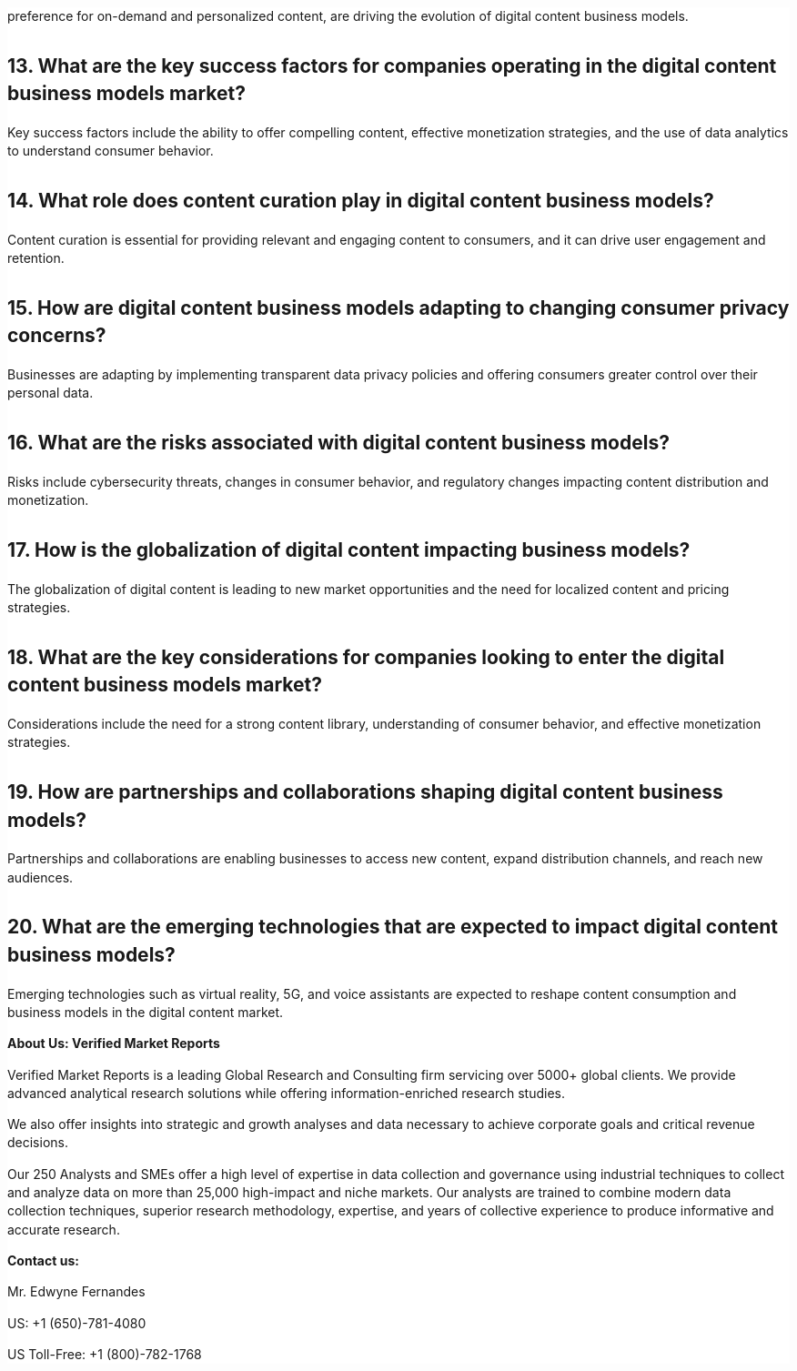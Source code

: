 preference for on-demand and personalized content, are driving the evolution of digital content business models.</p><h2>13. What are the key success factors for companies operating in the digital content business models market?</h2><p>Key success factors include the ability to offer compelling content, effective monetization strategies, and the use of data analytics to understand consumer behavior.</p><h2>14. What role does content curation play in digital content business models?</h2><p>Content curation is essential for providing relevant and engaging content to consumers, and it can drive user engagement and retention.</p><h2>15. How are digital content business models adapting to changing consumer privacy concerns?</h2><p>Businesses are adapting by implementing transparent data privacy policies and offering consumers greater control over their personal data.</p><h2>16. What are the risks associated with digital content business models?</h2><p>Risks include cybersecurity threats, changes in consumer behavior, and regulatory changes impacting content distribution and monetization.</p><h2>17. How is the globalization of digital content impacting business models?</h2><p>The globalization of digital content is leading to new market opportunities and the need for localized content and pricing strategies.</p><h2>18. What are the key considerations for companies looking to enter the digital content business models market?</h2><p>Considerations include the need for a strong content library, understanding of consumer behavior, and effective monetization strategies.</p><h2>19. How are partnerships and collaborations shaping digital content business models?</h2><p>Partnerships and collaborations are enabling businesses to access new content, expand distribution channels, and reach new audiences.</p><h2>20. What are the emerging technologies that are expected to impact digital content business models?</h2><p>Emerging technologies such as virtual reality, 5G, and voice assistants are expected to reshape content consumption and business models in the digital content market.</p></body></html></h3><p id="" class=""><strong>About Us: Verified Market Reports</strong></p><p id="" class="">Verified Market Reports is a leading Global Research and Consulting firm servicing over 5000+ global clients. We provide advanced analytical research solutions while offering information-enriched research studies.</p><p id="" class="">We also offer insights into strategic and growth analyses and data necessary to achieve corporate goals and critical revenue decisions.</p><p id="" class="">Our 250 Analysts and SMEs offer a high level of expertise in data collection and governance using industrial techniques to collect and analyze data on more than 25,000 high-impact and niche markets. Our analysts are trained to combine modern data collection techniques, superior research methodology, expertise, and years of collective experience to produce informative and accurate research.</p><p id="" class=""><strong>Contact us:</strong></p><p id="" class="">Mr. Edwyne Fernandes</p><p id="" class="">US: +1 (650)-781-4080</p><p id="" class="">US Toll-Free: +1 (800)-782-1768</p>
